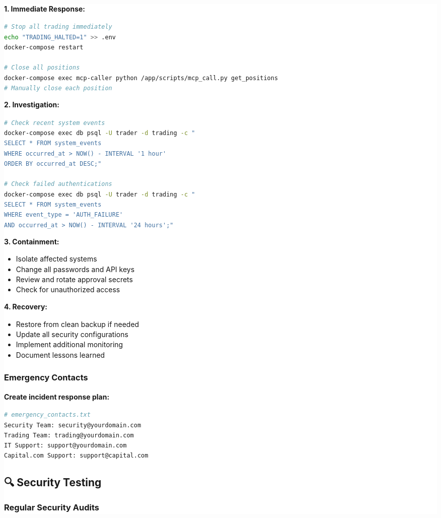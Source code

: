 **1. Immediate Response:**
```bash
# Stop all trading immediately
echo "TRADING_HALTED=1" >> .env
docker-compose restart

# Close all positions
docker-compose exec mcp-caller python /app/scripts/mcp_call.py get_positions
# Manually close each position
```

**2. Investigation:**
```bash
# Check recent system events
docker-compose exec db psql -U trader -d trading -c "
SELECT * FROM system_events 
WHERE occurred_at > NOW() - INTERVAL '1 hour'
ORDER BY occurred_at DESC;"

# Check failed authentications
docker-compose exec db psql -U trader -d trading -c "
SELECT * FROM system_events 
WHERE event_type = 'AUTH_FAILURE'
AND occurred_at > NOW() - INTERVAL '24 hours';"
```

**3. Containment:**
- Isolate affected systems
- Change all passwords and API keys
- Review and rotate approval secrets
- Check for unauthorized access

**4. Recovery:**
- Restore from clean backup if needed
- Update all security configurations
- Implement additional monitoring
- Document lessons learned

### Emergency Contacts

**Create incident response plan:**
```bash
# emergency_contacts.txt
Security Team: security@yourdomain.com
Trading Team: trading@yourdomain.com
IT Support: support@yourdomain.com
Capital.com Support: support@capital.com
```

## 🔍 Security Testing

### Regular Security Audits
